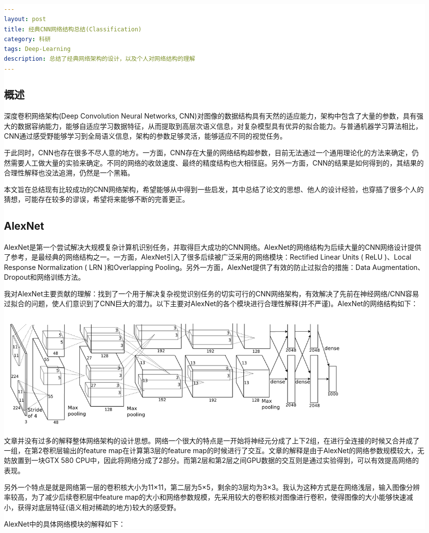 ```yaml
---
layout: post
title: 经典CNN网络结构总结(Classification)
category: 科研
tags: Deep-Learning
description: 总结了经典网络架构的设计，以及个人对网络结构的理解
---
```


## 概述

深度卷积网络架构(Deep Convolution Neural Networks, CNN)对图像的数据结构具有天然的适应能力，架构中包含了大量的参数，具有强大的数据容纳能力，能够自适应学习数据特征，从而提取到高层次语义信息，对复杂模型具有优异的拟合能力。与普通机器学习算法相比，CNN通过感受野能够学习到全局语义信息，架构的参数足够灵活，能够适应不同的视觉任务。

于此同时，CNN也存在很多不尽人意的地方。一方面，CNN存在大量的网络结构超参数，目前无法通过一个通用理论化的方法来确定，仍然需要人工做大量的实验来确定。不同的网络的收敛速度、最终的精度结构也大相径庭。另外一方面，CNN的结果是如何得到的，其结果的合理性解释也没法追溯，仍然是一个黑箱。

本文旨在总结现有比较成功的CNN网络架构，希望能够从中得到一些启发，其中总结了论文的思想、他人的设计经验，也穿插了很多个人的猜想，可能存在较多的谬误，希望将来能够不断的完善更正。

## AlexNet

AlexNet是第一个尝试解决大规模复杂计算机识别任务，并取得巨大成功的CNN网络。AlexNet的网络结构为后续大量的CNN网络设计提供了参考，是最经典的网络结构之一。一方面，AlexNet引入了很多后续被广泛采用的网络模块：Rectified Linear Units ( ReLU )、Local Response Normalization ( LRN )和Overlapping Pooling。另外一方面，AlexNet提供了有效的防止过拟合的措施：Data Augmentation、Dropout和网络训练方法。

我对AlexNet主要贡献的理解：找到了一个用于解决复杂视觉识别任务的切实可行的CNN网络架构，有效解决了先前在神经网络/CNN容易过拟合的问题，使人们意识到了CNN巨大的潜力。以下主要对AlexNet的各个模块进行合理性解释(并不严谨)。AlexNet的网络结构如下：

<img src="/public/img/2017-07-08-经典CNN网络结构总结/AlexNet-Architecture.jpg" width="80%" />

文章并没有过多的解释整体网络架构的设计思想。网络一个很大的特点是一开始将神经元分成了上下2组，在进行全连接的时候又合并成了一组，在第2卷积层输出的feature map在计算第3层的feature map的时候进行了交互。文章的解释是由于AlexNet的网络参数规模较大，无妨放置到一块GTX 580 CPU中，因此将网络分成了2部分。而第2层和第2层之间GPU数据的交互则是通过实验得到，可以有效提高网络的表现。

另外一个特点是就是网络第一层的卷积核大小为11×11，第二层为5×5，剩余的3层均为3×3。我认为这种方式是在网络浅层，输入图像分辨率较高，为了减少后续卷积层中feature map的大小和网络参数规模，先采用较大的卷积核对图像进行卷积，使得图像的大小能够快速减小，获得对底层特征(语义相对稀疏的地方)较大的感受野。

AlexNet中的具体网络模块的解释如下：
